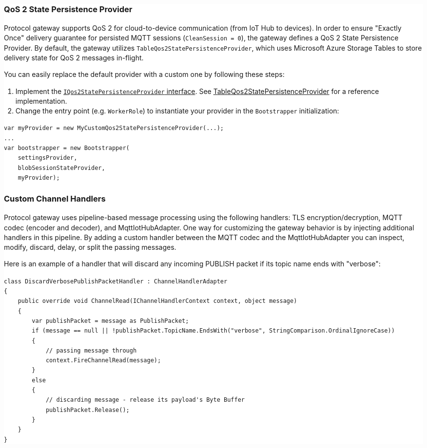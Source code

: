 ### QoS 2 State Persistence Provider 

Protocol gateway supports QoS 2 for cloud-to-device communication (from IoT Hub to devices). In order to ensure "Exactly Once" delivery guarantee for persisted MQTT sessions (`CleanSession = 0`), the gateway defines a QoS 2 State Persistence Provider.
By default, the gateway utilizes `TableQos2StatePersistenceProvider`, which uses Microsoft Azure Storage Tables to store delivery state for QoS 2 messages in-flight.

You can easily replace the default provider with a custom one by following these steps:

1. Implement the [`IQos2StatePersistenceProvider` interface](../src/ProtocolGateway.Core/Mqtt/Persistence/IQos2StatePersistenceProvider.cs).
See [TableQos2StatePersistenceProvider](../src/ProtocolGateway.Providers.CloudStorage/TableQos2StatePersistenceProvider.cs) for a reference implementation. 
2. Change the entry point (e.g. `WorkerRole`) to instantiate your provider in the `Bootstrapper` initialization:
```
var myProvider = new MyCustomQos2StatePersistenceProvider(...);
...
var bootstrapper = new Bootstrapper(
    settingsProvider,
    blobSessionStateProvider,
    myProvider);
```

### Custom Channel Handlers
Protocol gateway uses pipeline-based message processing using the following handlers: TLS encryption/decryption, MQTT codec (encoder and decoder), and MqttIotHubAdapter. One way for customizing the gateway behavior is by injecting additional handlers in this pipeline. By adding a custom handler between the MQTT codec and the MqttIotHubAdapter you can inspect, modify, discard, delay, or split the passing messages.

Here is an example of a handler that will discard any incoming PUBLISH packet if its topic name ends with "verbose":
```
class DiscardVerbosePublishPacketHandler : ChannelHandlerAdapter
{
    public override void ChannelRead(IChannelHandlerContext context, object message)
    {
        var publishPacket = message as PublishPacket;
        if (message == null || !publishPacket.TopicName.EndsWith("verbose", StringComparison.OrdinalIgnoreCase))
        {
            // passing message through
            context.FireChannelRead(message);                        
        }
        else
        {
            // discarding message - release its payload's Byte Buffer
            publishPacket.Release();
        }
    }    
}
```
